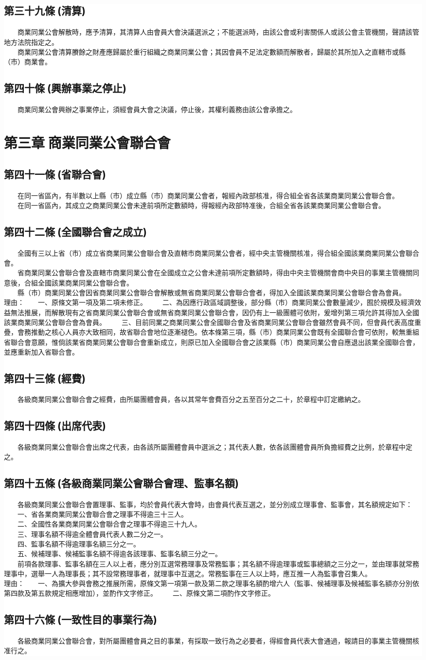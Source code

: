 
第三十九條 (清算)
-----------------
　　商業同業公會解散時，應予清算，其清算人由會員大會決議選派之；不能選派時，由該公會或利害關係人或該公會主管機關，聲請該管地方法院指定之。  
　　商業同業公會清算賸餘之財產應歸屬於重行組織之商業同業公會；其因會員不足法定數額而解散者，歸屬於其所加入之直轄市或縣（市）商業會。  


第四十條 (興辦事業之停止)
-------------------------
　　商業同業公會興辦之事業停止，須經會員大會之決議，停止後，其權利義務由該公會承擔之。  


第三章  商業同業公會聯合會
==========================
第四十一條 (省聯合會)
---------------------
　　在同一省區內，有半數以上縣（市）成立縣（市）商業同業公會者，報經內政部核准，得合組全省各該業商業同業公會聯合會。  
　　在同一省區內，其成立之商業同業公會未達前項所定數額時，得報經內政部特准後，合組全省各該業商業同業公會聯合會。  


第四十二條 (全國聯合會之成立)
-----------------------------
　　全國有三以上省（市）成立省商業同業公會聯合會及直轄市商業同業公會者，經中央主管機關核准，得合組全國該業商業同業公會聯合會。  
　　省商業同業公會聯合會及直轄市商業同業公會在全國成立之公會未達前項所定數額時，得由中央主管機關會商中央目的事業主管機關同意後，合組全國該業商業同業公會聯合會。  
　　縣（市）商業同業公會因省商業同業公會聯合會解散或無省商業同業公會聯合會者，得加入全國該業商業同業公會聯合會為會員。  
理由：　　一、原條文第一項及第二項未修正。
　　二、為因應行政區域調整後，部分縣（市）商業同業公會數量減少，囿於規模及經濟效益無法推展，而解散現有之省商業同業公會聯合會或無省商業同業公會聯合會，因仍有上一級團體可依附，爰增列第三項允許其得加入全國該業商業同業公會聯合會為會員。
　　三、目前同業之商業同業公會全國聯合會及省商業同業公會聯合會雖然會員不同，但會員代表高度重疊，會務推動之核心人員亦大致相同，故省聯合會地位逐漸褪色。依本條第三項，縣（市）商業同業公會既有全國聯合會可依附，較無重組省聯合會意願，惟倘該業省商業同業公會聯合會重新成立，則原已加入全國聯合會之該業縣（市）商業同業公會自應退出該業全國聯合會，並應重新加入省聯合會。

第四十三條 (經費)
-----------------
　　各級商業同業公會聯合會之經費，由所屬團體會員，各以其常年會費百分之五至百分之二十，於章程中訂定繳納之。  


第四十四條 (出席代表)
---------------------
　　各級商業同業公會聯合會出席之代表，由各該所屬團體會員中選派之；其代表人數，依各該團體會員所負擔經費之比例，於章程中定之。  


第四十五條 (各級商業同業公會聯合會理、監事名額)
-----------------------------------------------
　　各級商業同業公會聯合會置理事、監事，均於會員代表大會時，由會員代表互選之，並分別成立理事會、監事會，其名額規定如下：  
　　一、省各業商業同業公會聯合會之理事不得逾三十三人。  
　　二、全國性各業商業同業公會聯合會之理事不得逾三十九人。  
　　三、理事名額不得逾全體會員代表人數二分之一。  
　　四、監事名額不得逾理事名額三分之一。  
　　五、候補理事、候補監事名額不得逾各該理事、監事名額三分之一。  
　　前項各款理事、監事名額在三人以上者，應分別互選常務理事及常務監事；其名額不得逾理事或監事總額之三分之一，並由理事就常務理事中，選舉一人為理事長；其不設常務理事者，就理事中互選之。常務監事在三人以上時，應互推一人為監事會召集人。  
理由：　　一、為擴大參與會務之推展所需，原條文第一項第一款及第二款之理事名額酌增六人（監事、候補理事及候補監事名額亦分別依第四款及第五款規定相應增加），並酌作文字修正。
　　二、原條文第二項酌作文字修正。

第四十六條 (一致性目的事業行為)
-------------------------------
　　各級商業同業公會聯合會，對所屬團體會員之目的事業，有採取一致行為之必要者，得經會員代表大會通過，報請目的事業主管機關核准行之。  
